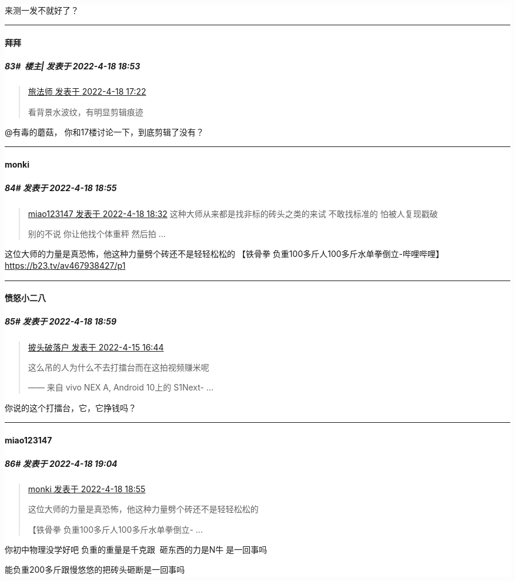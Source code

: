 来测一发不就好了？



*****

####  拜拜  
##### 83#         楼主| 发表于 2022-4-18 18:53

<blockquote><a href="httphttps://bbs.saraba1st.com/2b/forum.php?mod=redirect&amp;goto=findpost&amp;pid=55496600&amp;ptid=2064599" target="_blank">旅法师 发表于 2022-4-18 17:22</a>

看背景水波纹，有明显剪辑痕迹</blockquote>
@有毒的蘑菇， 你和17楼讨论一下，到底剪辑了没有？

*****

####  monki  
##### 84#       发表于 2022-4-18 18:55

<blockquote><a href="httphttps://bbs.saraba1st.com/2b/forum.php?mod=redirect&amp;goto=findpost&amp;pid=55497362&amp;ptid=2064599" target="_blank">miao123147 发表于 2022-4-18 18:32</a>
这种大师从来都是找非标的砖头之类的来试 不敢找标准的 怕被人复现戳破

别的不说 你让他找个体重秤 然后拍 ...</blockquote>
这位大师的力量是真恐怖，他这种力量劈个砖还不是轻轻松松的
【铁骨拳 负重100多斤人100多斤水单拳倒立-哔哩哔哩】 https://b23.tv/av467938427/p1

*****

####  愤怒小二八  
##### 85#       发表于 2022-4-18 18:59

<blockquote><a href="httphttps://bbs.saraba1st.com/2b/forum.php?mod=redirect&amp;goto=findpost&amp;pid=55463403&amp;ptid=2064599" target="_blank">披头破落户 发表于 2022-4-15 16:44</a>

这么吊的人为什么不去打擂台而在这拍视频赚米呢

—— 来自 vivo NEX A, Android 10上的 S1Next- ...</blockquote>
你说的这个打擂台，它，它挣钱吗？



*****

####  miao123147  
##### 86#       发表于 2022-4-18 19:04

<blockquote><a href="httphttps://bbs.saraba1st.com/2b/forum.php?mod=redirect&amp;goto=findpost&amp;pid=55497611&amp;ptid=2064599" target="_blank">monki 发表于 2022-4-18 18:55</a>

这位大师的力量是真恐怖，他这种力量劈个砖还不是轻轻松松的

【铁骨拳 负重100多斤人100多斤水单拳倒立- ...</blockquote>
你初中物理没学好吧 负重的重量是千克跟  砸东西的力是N牛 是一回事吗

能负重200多斤跟慢悠悠的把砖头砸断是一回事吗

